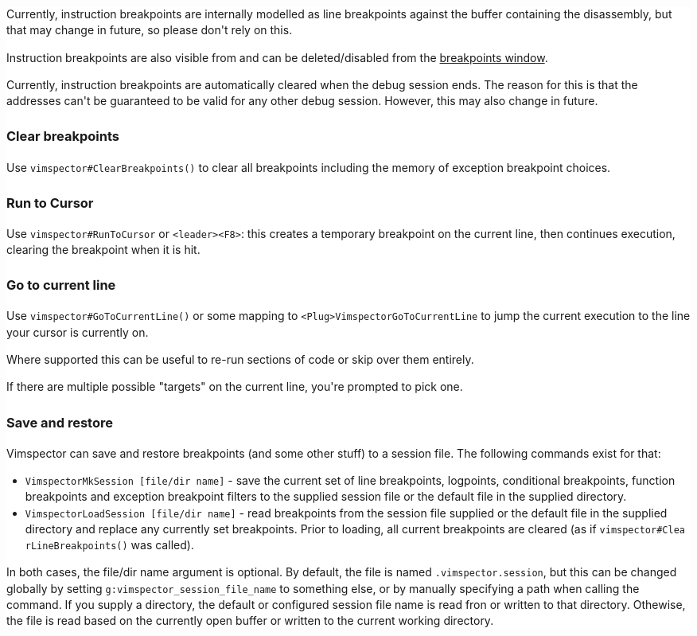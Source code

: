 Currently, instruction breakpoints are internally modelled as line breakpoints
against the buffer containing the disassembly, but that may change in future, so
please don't rely on this.

Instruction breakpoints are also visible from and can be deleted/disabled from
the [breakpoints window](#breakpoints-window).

Currently, instruction breakpoints are automatically cleared when the debug
session ends. The reason for this is that the addresses can't be guaranteed to
be valid for any other debug session. However, this may also change in future.

### Clear breakpoints

Use `vimspector#ClearBreakpoints()`
to clear all breakpoints including the memory of exception breakpoint choices.

### Run to Cursor

Use `vimspector#RunToCursor` or `<leader><F8>`: this creates a temporary
breakpoint on the current line, then continues execution, clearing the
breakpoint when it is hit.

### Go to current line

Use `vimspector#GoToCurrentLine()` or some mapping to
`<Plug>VimspectorGoToCurrentLine` to jump the current execution to the line your
cursor is currently on.

Where supported this can be useful to re-run sections of code or skip over
them entirely.

If there are multiple possible "targets" on the current line, you're prompted to
pick one.

### Save and restore

Vimspector can save and restore breakpoints (and some other stuff) to a session
file. The following commands exist for that:

* `VimspectorMkSession [file/dir name]` - save the current set of line breakpoints,
  logpoints, conditional breakpoints, function breakpoints and exception
  breakpoint filters to the supplied session file or the default file in the
  supplied directory.
* `VimspectorLoadSession [file/dir name]` - read breakpoints from the session
  file supplied or the default file in the supplied directory and replace any
  currently set breakpoints. Prior to loading, all current breakpoints are
  cleared (as if `vimspector#ClearLineBreakpoints()` was called).

In both cases, the file/dir name argument is optional. By default, the file is
named `.vimspector.session`, but this can be changed globally by setting
`g:vimspector_session_file_name` to something else, or by manually specifying a
path when calling the command. If you supply a directory, the default or
configured session file name is read fron or written to that directory.
Othewise, the file is read based on the currently open buffer or written to the
current working directory.
